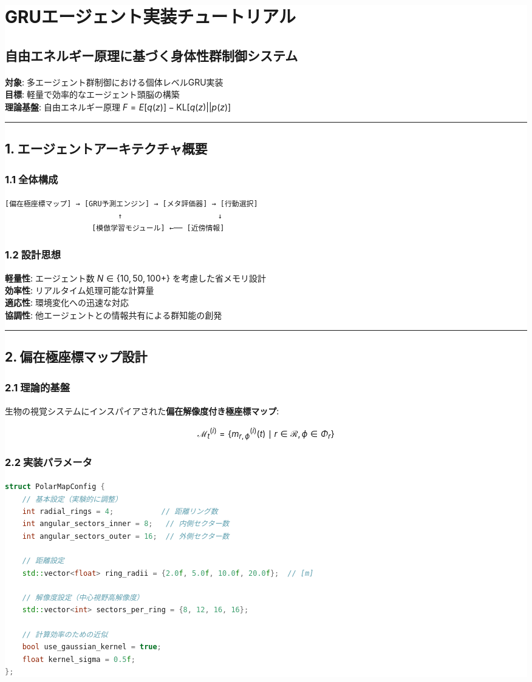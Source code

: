 # GRUエージェント実装チュートリアル
## 自由エネルギー原理に基づく身体性群制御システム

**対象**: 多エージェント群制御における個体レベルGRU実装  
**目標**: 軽量で効率的なエージェント頭脳の構築  
**理論基盤**: 自由エネルギー原理 $F = E[q(z)] - \text{KL}[q(z)||p(z)]$

---

## 1. エージェントアーキテクチャ概要

### 1.1 全体構成

```
[偏在極座標マップ] → [GRU予測エンジン] → [メタ評価器] → [行動選択]
                          ↑                      ↓
                    [模倣学習モジュール] ←── [近傍情報]
```

### 1.2 設計思想

**軽量性**: エージェント数 $N \in \{10, 50, 100+\}$ を考慮した省メモリ設計  
**効率性**: リアルタイム処理可能な計算量  
**適応性**: 環境変化への迅速な対応  
**協調性**: 他エージェントとの情報共有による群知能の創発

---

## 2. 偏在極座標マップ設計

### 2.1 理論的基盤

生物の視覚システムにインスパイアされた**偏在解像度付き極座標マップ**:

$$\mathcal{M}_t^{(i)} = \{m_{r,\phi}^{(i)}(t) \mid r \in \mathcal{R}, \phi \in \Phi_r\}$$

### 2.2 実装パラメータ

```cpp
struct PolarMapConfig {
    // 基本設定（実験的に調整）
    int radial_rings = 4;           // 距離リング数
    int angular_sectors_inner = 8;   // 内側セクター数
    int angular_sectors_outer = 16;  // 外側セクター数
    
    // 距離設定
    std::vector<float> ring_radii = {2.0f, 5.0f, 10.0f, 20.0f};  // [m]
    
    // 解像度設定（中心視野高解像度）
    std::vector<int> sectors_per_ring = {8, 12, 16, 16};
    
    // 計算効率のための近似
    bool use_gaussian_kernel = true;
    float kernel_sigma = 0.5f;
};
```
